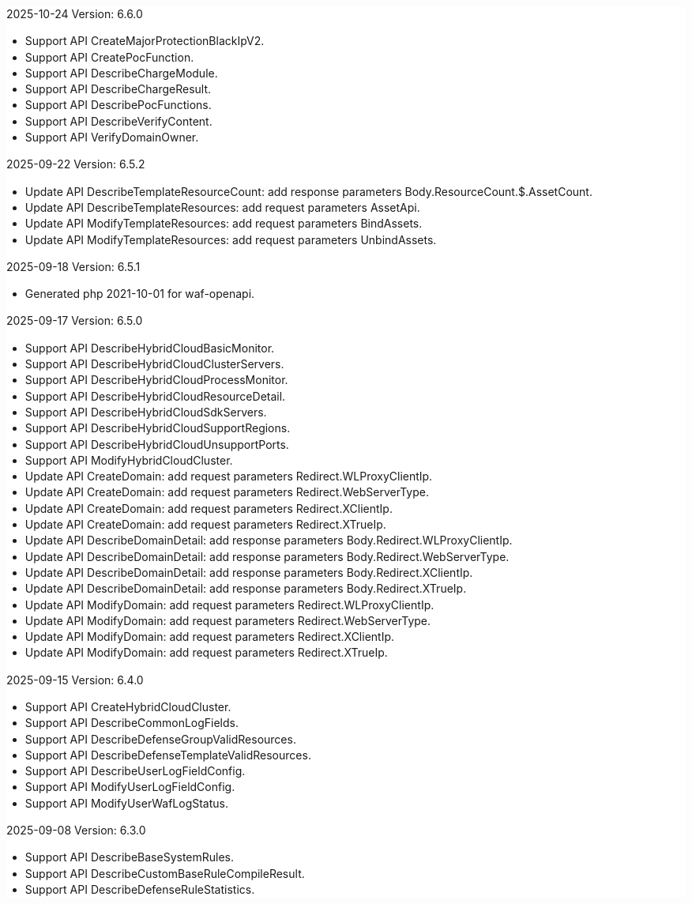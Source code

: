 2025-10-24 Version: 6.6.0
- Support API CreateMajorProtectionBlackIpV2.
- Support API CreatePocFunction.
- Support API DescribeChargeModule.
- Support API DescribeChargeResult.
- Support API DescribePocFunctions.
- Support API DescribeVerifyContent.
- Support API VerifyDomainOwner.


2025-09-22 Version: 6.5.2
- Update API DescribeTemplateResourceCount: add response parameters Body.ResourceCount.$.AssetCount.
- Update API DescribeTemplateResources: add request parameters AssetApi.
- Update API ModifyTemplateResources: add request parameters BindAssets.
- Update API ModifyTemplateResources: add request parameters UnbindAssets.


2025-09-18 Version: 6.5.1
- Generated php 2021-10-01 for waf-openapi.

2025-09-17 Version: 6.5.0
- Support API DescribeHybridCloudBasicMonitor.
- Support API DescribeHybridCloudClusterServers.
- Support API DescribeHybridCloudProcessMonitor.
- Support API DescribeHybridCloudResourceDetail.
- Support API DescribeHybridCloudSdkServers.
- Support API DescribeHybridCloudSupportRegions.
- Support API DescribeHybridCloudUnsupportPorts.
- Support API ModifyHybridCloudCluster.
- Update API CreateDomain: add request parameters Redirect.WLProxyClientIp.
- Update API CreateDomain: add request parameters Redirect.WebServerType.
- Update API CreateDomain: add request parameters Redirect.XClientIp.
- Update API CreateDomain: add request parameters Redirect.XTrueIp.
- Update API DescribeDomainDetail: add response parameters Body.Redirect.WLProxyClientIp.
- Update API DescribeDomainDetail: add response parameters Body.Redirect.WebServerType.
- Update API DescribeDomainDetail: add response parameters Body.Redirect.XClientIp.
- Update API DescribeDomainDetail: add response parameters Body.Redirect.XTrueIp.
- Update API ModifyDomain: add request parameters Redirect.WLProxyClientIp.
- Update API ModifyDomain: add request parameters Redirect.WebServerType.
- Update API ModifyDomain: add request parameters Redirect.XClientIp.
- Update API ModifyDomain: add request parameters Redirect.XTrueIp.


2025-09-15 Version: 6.4.0
- Support API CreateHybridCloudCluster.
- Support API DescribeCommonLogFields.
- Support API DescribeDefenseGroupValidResources.
- Support API DescribeDefenseTemplateValidResources.
- Support API DescribeUserLogFieldConfig.
- Support API ModifyUserLogFieldConfig.
- Support API ModifyUserWafLogStatus.


2025-09-08 Version: 6.3.0
- Support API DescribeBaseSystemRules.
- Support API DescribeCustomBaseRuleCompileResult.
- Support API DescribeDefenseRuleStatistics.
